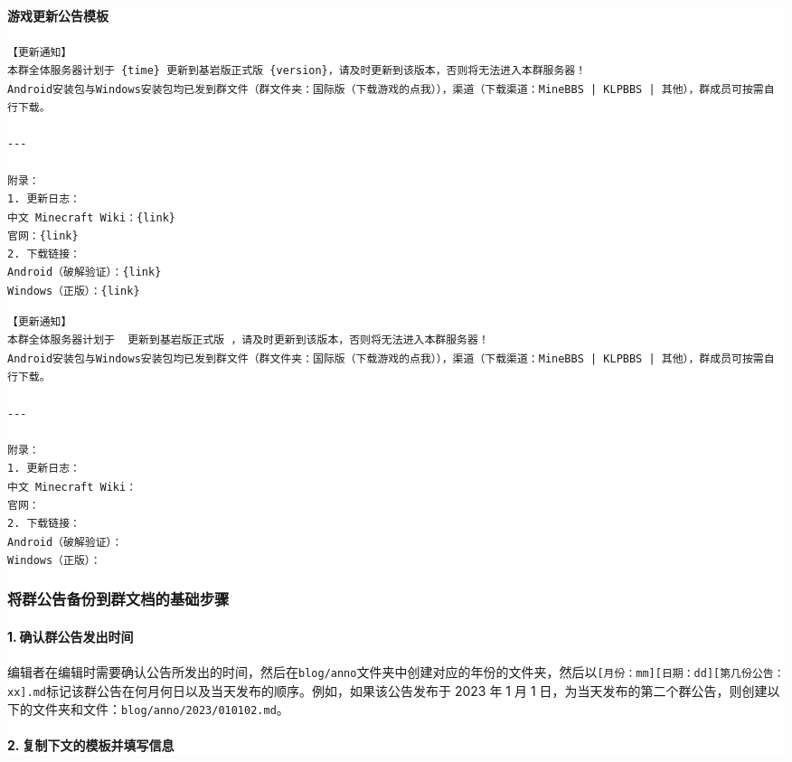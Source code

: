   </TabItem>
</Tabs>

#### 游戏更新公告模板

<Tabs>
  <TabItem value="info1" label="说明版本" default>

```plaintext
【更新通知】
本群全体服务器计划于 {time} 更新到基岩版正式版 {version}，请及时更新到该版本，否则将无法进入本群服务器！
Android安装包与Windows安装包均已发到群文件（群文件夹：国际版（下载游戏的点我）），渠道（下载渠道：MineBBS | KLPBBS | 其他），群成员可按需自行下载。

---

附录：
1. 更新日志：
中文 Minecraft Wiki：{link}
官网：{link}
2. 下载链接：
Android（破解验证）：{link}
Windows（正版）：{link}
```

  </TabItem>
  <TabItem value="copy1" label="可复制版本">

```plaintext
【更新通知】
本群全体服务器计划于  更新到基岩版正式版 ，请及时更新到该版本，否则将无法进入本群服务器！
Android安装包与Windows安装包均已发到群文件（群文件夹：国际版（下载游戏的点我）），渠道（下载渠道：MineBBS | KLPBBS | 其他），群成员可按需自行下载。

---

附录：
1. 更新日志：
中文 Minecraft Wiki：
官网：
2. 下载链接：
Android（破解验证）：
Windows（正版）：
```

  </TabItem>
</Tabs>

### 将群公告备份到群文档的基础步骤

#### 1. 确认群公告发出时间

编辑者在编辑时需要确认公告所发出的时间，然后在`blog/anno`文件夹中创建对应的年份的文件夹，然后以`[月份：mm][日期：dd][第几份公告：xx].md`标记该群公告在何月何日以及当天发布的顺序。例如，如果该公告发布于 2023 年 1 月 1 日，为当天发布的第二个群公告，则创建以下的文件夹和文件：`blog/anno/2023/010102.md`。

#### 2. 复制下文的模板并填写信息

